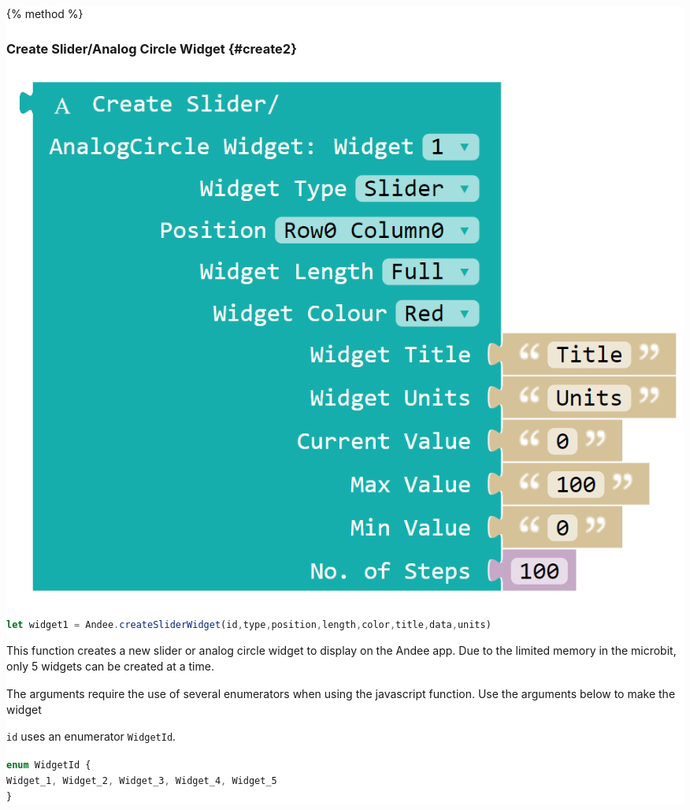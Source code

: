 {% method %}
### Create Slider/Analog Circle Widget {#create2}
![](/assets/andee-microbit/createslider2.png)
```js
let widget1 = Andee.createSliderWidget(id,type,position,length,color,title,data,units)
```
This function creates a new slider or analog circle widget to display on the Andee app. Due to the limited memory in the microbit, only 5 widgets can be created at a time.

The arguments require the use of several enumerators when using the javascript function. Use the arguments below to make the widget

`id` uses an enumerator `WidgetId`.
```js
enum WidgetId {
Widget_1, Widget_2, Widget_3, Widget_4, Widget_5
}
```
